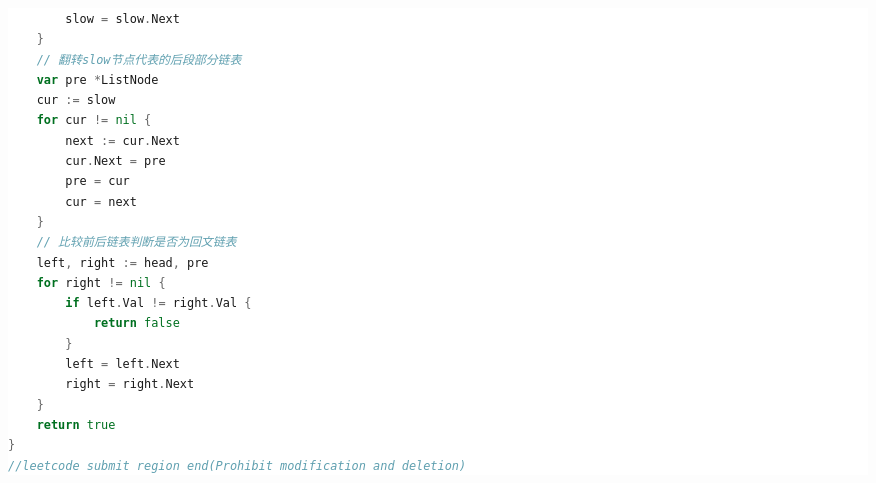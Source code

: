 ```go
		slow = slow.Next
	}
	// 翻转slow节点代表的后段部分链表
	var pre *ListNode
	cur := slow
	for cur != nil {
		next := cur.Next
		cur.Next = pre
		pre = cur
		cur = next
	}
	// 比较前后链表判断是否为回文链表
	left, right := head, pre
	for right != nil {
		if left.Val != right.Val {
			return false
		}
		left = left.Next
		right = right.Next
	}
	return true
}
//leetcode submit region end(Prohibit modification and deletion)
```

